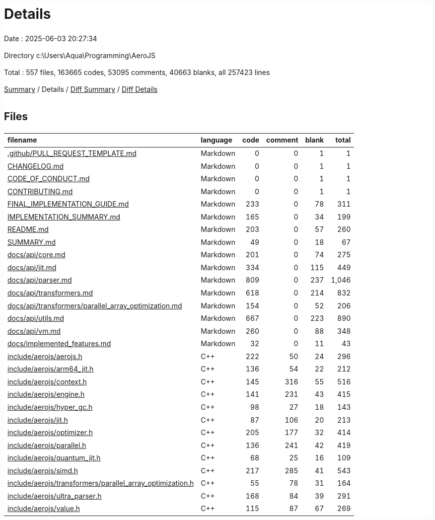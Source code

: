 # Details

Date : 2025-06-03 20:27:34

Directory c:\\Users\\Aqua\\Programming\\AeroJS

Total : 557 files,  163665 codes, 53095 comments, 40663 blanks, all 257423 lines

[Summary](results.md) / Details / [Diff Summary](diff.md) / [Diff Details](diff-details.md)

## Files
| filename | language | code | comment | blank | total |
| :--- | :--- | ---: | ---: | ---: | ---: |
| [.github/PULL\_REQUEST\_TEMPLATE.md](/.github/PULL_REQUEST_TEMPLATE.md) | Markdown | 0 | 0 | 1 | 1 |
| [CHANGELOG.md](/CHANGELOG.md) | Markdown | 0 | 0 | 1 | 1 |
| [CODE\_OF\_CONDUCT.md](/CODE_OF_CONDUCT.md) | Markdown | 0 | 0 | 1 | 1 |
| [CONTRIBUTING.md](/CONTRIBUTING.md) | Markdown | 0 | 0 | 1 | 1 |
| [FINAL\_IMPLEMENTATION\_GUIDE.md](/FINAL_IMPLEMENTATION_GUIDE.md) | Markdown | 233 | 0 | 78 | 311 |
| [IMPLEMENTATION\_SUMMARY.md](/IMPLEMENTATION_SUMMARY.md) | Markdown | 165 | 0 | 34 | 199 |
| [README.md](/README.md) | Markdown | 203 | 0 | 57 | 260 |
| [SUMMARY.md](/SUMMARY.md) | Markdown | 49 | 0 | 18 | 67 |
| [docs/api/core.md](/docs/api/core.md) | Markdown | 201 | 0 | 74 | 275 |
| [docs/api/jit.md](/docs/api/jit.md) | Markdown | 334 | 0 | 115 | 449 |
| [docs/api/parser.md](/docs/api/parser.md) | Markdown | 809 | 0 | 237 | 1,046 |
| [docs/api/transformers.md](/docs/api/transformers.md) | Markdown | 618 | 0 | 214 | 832 |
| [docs/api/transformers/parallel\_array\_optimization.md](/docs/api/transformers/parallel_array_optimization.md) | Markdown | 154 | 0 | 52 | 206 |
| [docs/api/utils.md](/docs/api/utils.md) | Markdown | 667 | 0 | 223 | 890 |
| [docs/api/vm.md](/docs/api/vm.md) | Markdown | 260 | 0 | 88 | 348 |
| [docs/implemented\_features.md](/docs/implemented_features.md) | Markdown | 32 | 0 | 11 | 43 |
| [include/aerojs/aerojs.h](/include/aerojs/aerojs.h) | C++ | 222 | 50 | 24 | 296 |
| [include/aerojs/arm64\_jit.h](/include/aerojs/arm64_jit.h) | C++ | 136 | 54 | 22 | 212 |
| [include/aerojs/context.h](/include/aerojs/context.h) | C++ | 145 | 316 | 55 | 516 |
| [include/aerojs/engine.h](/include/aerojs/engine.h) | C++ | 141 | 231 | 43 | 415 |
| [include/aerojs/hyper\_gc.h](/include/aerojs/hyper_gc.h) | C++ | 98 | 27 | 18 | 143 |
| [include/aerojs/jit.h](/include/aerojs/jit.h) | C++ | 87 | 106 | 20 | 213 |
| [include/aerojs/optimizer.h](/include/aerojs/optimizer.h) | C++ | 205 | 177 | 32 | 414 |
| [include/aerojs/parallel.h](/include/aerojs/parallel.h) | C++ | 136 | 241 | 42 | 419 |
| [include/aerojs/quantum\_jit.h](/include/aerojs/quantum_jit.h) | C++ | 68 | 25 | 16 | 109 |
| [include/aerojs/simd.h](/include/aerojs/simd.h) | C++ | 217 | 285 | 41 | 543 |
| [include/aerojs/transformers/parallel\_array\_optimization.h](/include/aerojs/transformers/parallel_array_optimization.h) | C++ | 55 | 78 | 31 | 164 |
| [include/aerojs/ultra\_parser.h](/include/aerojs/ultra_parser.h) | C++ | 168 | 84 | 39 | 291 |
| [include/aerojs/value.h](/include/aerojs/value.h) | C++ | 115 | 87 | 67 | 269 |
